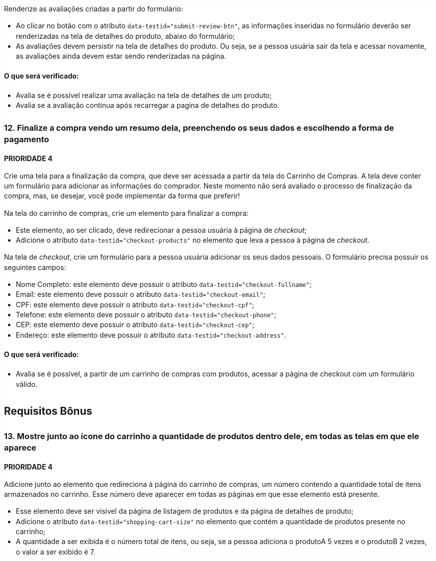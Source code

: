 Renderize as avaliações criadas a partir do formulário:

- Ao clicar no botão com o atributo `data-testid="submit-review-btn"`, as informações inseridas no formulário deverão ser renderizadas na tela de detalhes do produto, abaixo do formulário;
- As avaliações devem persistir na tela de detalhes do produto. Ou seja, se a pessoa usuária sair da tela e acessar novamente, as avaliações ainda devem estar sendo renderizadas na página.

#### O que será verificado:

- Avalia se é possível realizar uma avaliação na tela de detalhes de um produto;
- Avalia se a avaliação continua após recarregar a pagina de detalhes do produto.

### 12. Finalize a compra vendo um resumo dela, preenchendo os seus dados e escolhendo a forma de pagamento

**PRIORIDADE 4**

Crie uma tela para a finalização da compra, que deve ser acessada a partir da tela do Carrinho de Compras. A tela deve conter um formulário para adicionar as informações do comprador. Neste momento não será avaliado o processo de finalização da compra, mas, se desejar, você pode implementar da forma que preferir!

Na tela do carrinho de compras, crie um elemento para finalizar a compra:

- Este elemento, ao ser clicado, deve redirecionar a pessoa usuária à página de _checkout_;
- Adicione o atributo `data-testid="checkout-products"` no elemento que leva a pessoa à página de _checkout_.

Na tela de _checkout_, crie um formulário para a pessoa usuária adicionar os seus dados pessoais. O formulário precisa possuir os seguintes campos:

- Nome Completo: este elemento deve possuir o atributo `data-testid="checkout-fullname"`;
- Email: este elemento deve possuir o atributo `data-testid="checkout-email"`;
- CPF: este elemento deve possuir o atributo `data-testid="checkout-cpf"`;
- Telefone: este elemento deve possuir o atributo `data-testid="checkout-phone"`;
- CEP: este elemento deve possuir o atributo `data-testid="checkout-cep"`;
- Endereço: este elemento deve possuir o atributo `data-testid="checkout-address"`.

#### O que será verificado:

- Avalia se é possível, a partir de um carrinho de compras com produtos, acessar a página de checkout com um formulário válido.

## Requisitos Bônus

### 13. Mostre junto ao ícone do carrinho a quantidade de produtos dentro dele, em todas as telas em que ele aparece

**PRIORIDADE 4**

Adicione junto ao elemento que redireciona à página do carrinho de compras, um número contendo a quantidade total de itens armazenados no carrinho. Esse número deve aparecer em todas as páginas em que esse elemento está presente.

- Esse elemento deve ser visível da página de listagem de produtos e da página de detalhes de produto;
- Adicione o atributo `data-testid="shopping-cart-size"` no elemento que contém a quantidade de produtos presente no carrinho;
- A quantidade a ser exibida é o número total de itens, ou seja, se a pessoa adiciona o produtoA 5 vezes e o produtoB 2 vezes, o valor a ser exibido é 7.

